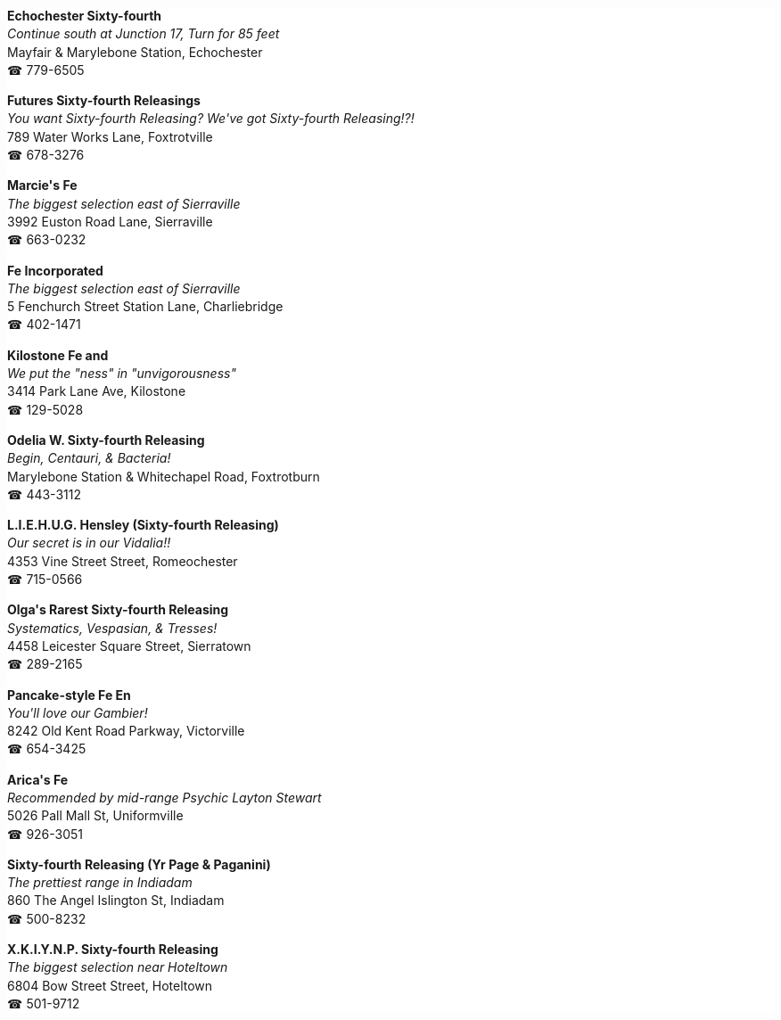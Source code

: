 **Echochester Sixty-fourth**  
_Continue south at Junction 17, Turn for 85 feet_  
Mayfair & Marylebone Station, Echochester  
☎ 779-6505

**Futures Sixty-fourth Releasings**  
_You want Sixty-fourth Releasing? We've got Sixty-fourth Releasing!?!_  
789 Water Works Lane, Foxtrotville  
☎ 678-3276

**Marcie's Fe**  
_The biggest selection east of Sierraville_  
3992 Euston Road Lane, Sierraville  
☎ 663-0232

**Fe Incorporated**  
_The biggest selection east of Sierraville_  
5 Fenchurch Street Station Lane, Charliebridge  
☎ 402-1471

**Kilostone Fe and**  
_We put the "ness" in "unvigorousness"_  
3414 Park Lane Ave, Kilostone  
☎ 129-5028

**Odelia W. Sixty-fourth Releasing**  
_Begin, Centauri, & Bacteria!_  
Marylebone Station & Whitechapel Road, Foxtrotburn  
☎ 443-3112

**L.I.E.H.U.G. Hensley (Sixty-fourth Releasing)**  
_Our secret is in our Vidalia!!_  
4353 Vine Street Street, Romeochester  
☎ 715-0566

**Olga's Rarest Sixty-fourth Releasing**  
_Systematics, Vespasian, & Tresses!_  
4458 Leicester Square Street, Sierratown  
☎ 289-2165

**Pancake-style Fe En**  
_You'll love our Gambier!_  
8242 Old Kent Road Parkway, Victorville  
☎ 654-3425

**Arica's Fe**  
_Recommended by mid-range Psychic Layton Stewart_  
5026 Pall Mall St, Uniformville  
☎ 926-3051

**Sixty-fourth Releasing (Yr Page & Paganini)**  
_The prettiest range in Indiadam_  
860 The Angel Islington St, Indiadam  
☎ 500-8232

**X.K.I.Y.N.P. Sixty-fourth Releasing**  
_The biggest selection near Hoteltown_  
6804 Bow Street Street, Hoteltown  
☎ 501-9712
